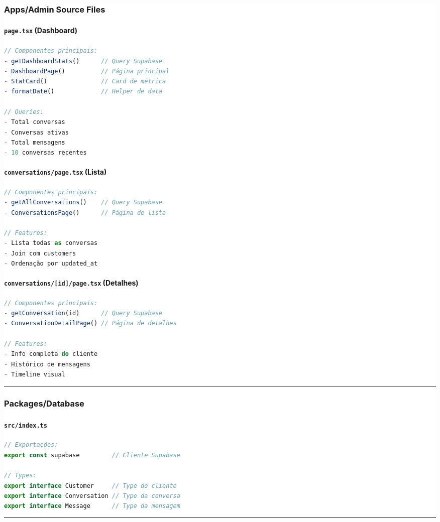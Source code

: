 ### Apps/Admin Source Files

#### `page.tsx` (Dashboard)
```typescript
// Componentes principais:
- getDashboardStats()      // Query Supabase
- DashboardPage()          // Página principal
- StatCard()               // Card de métrica
- formatDate()             // Helper de data

// Queries:
- Total conversas
- Conversas ativas
- Total mensagens
- 10 conversas recentes
```

#### `conversations/page.tsx` (Lista)
```typescript
// Componentes principais:
- getAllConversations()    // Query Supabase
- ConversationsPage()      // Página de lista

// Features:
- Lista todas as conversas
- Join com customers
- Ordenação por updated_at
```

#### `conversations/[id]/page.tsx` (Detalhes)
```typescript
// Componentes principais:
- getConversation(id)      // Query Supabase
- ConversationDetailPage() // Página de detalhes

// Features:
- Info completa do cliente
- Histórico de mensagens
- Timeline visual
```

---

### Packages/Database

#### `src/index.ts`
```typescript
// Exportações:
export const supabase         // Cliente Supabase

// Types:
export interface Customer     // Type do cliente
export interface Conversation // Type da conversa
export interface Message      // Type da mensagem
```

---